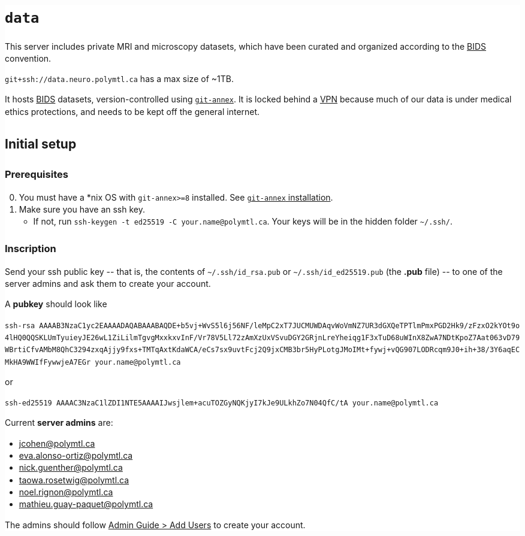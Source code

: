 # `data`

This server includes private MRI and microscopy datasets, which have been curated and organized according to the [BIDS](https://bids.neuroimaging.io/) convention.

`git+ssh://data.neuro.polymtl.ca` has a max size of ~1TB.

It hosts [BIDS](https://bids-specification.readthedocs.io) datasets, version-controlled using [`git-annex`](git-annex.branchable.com/).
It is locked behind a [VPN](../../#vpn) because much of our data is under medical ethics protections, and needs to be kept off the general internet.


Initial setup
-------------

### Prerequisites

0. You must have a \*nix OS with `git-annex>=8` installed. See [`git-annex` installation](./git-annex.md#installation).
2. Make sure you have an ssh key.
    * If not, run `ssh-keygen -t ed25519 -C your.name@polymtl.ca`. Your keys will be in the hidden folder `~/.ssh/`.

### Inscription

Send your ssh public key -- that is, the contents of `~/.ssh/id_rsa.pub` or `~/.ssh/id_ed25519.pub` (the **.pub** file) -- to one of the server admins and ask them to create your account.

A **pubkey** should look like

```
ssh-rsa AAAAB3NzaC1yc2EAAAADAQABAAABAQDE+b5vj+WvS5l6j56NF/leMpC2xT7JUCMUWDAqvWoVmNZ7UR3dGXQeTPTlmPmxPGD2Hk9/zFzxO2kYOt9o4lHQ0QQSKLUmTyuieyJE26wL1ZiLilmTgvgMxxkxvInF/Vr78V5Ll72zAmXzUxVSvuDGY2GRjnLreYheiqg1F3xTuD68uWInX8ZwA7NDtKpoZ7Aat063vD79WBrtiCfvAMbM8QhC3294zxqAjjy9fxs+TMTqAxtKdaWCA/eCs7sx9uvtFcj2Q9jxCMB3br5HyPLotgJMoIMt+fywj+vQG907LODRcqm9J0+ih+38/3Y6aqECMkHA9WWIfFywwjeA7EGr your.name@polymtl.ca
```

or

```
ssh-ed25519 AAAAC3NzaC1lZDI1NTE5AAAAIJwsjlem+acuTOZGyNQKjyI7kJe9ULkhZo7N04QfC/tA your.name@polymtl.ca
```

Current **server admins** are:

* jcohen@polymtl.ca
* eva.alonso-ortiz@polymtl.ca
* nick.guenther@polymtl.ca
* taowa.rosetwig@polymtl.ca
* noel.rignon@polymtl.ca
* mathieu.guay-paquet@polymtl.ca

The admins should follow [Admin Guide > Add Users](#add-users) to create your account.
